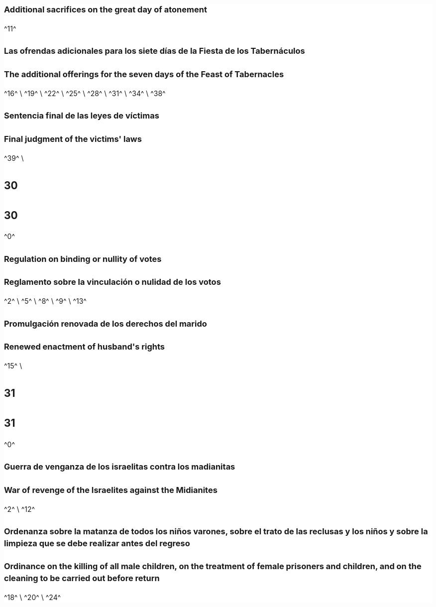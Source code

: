 ### Additional sacrifices on the great day of atonement
^11^

### Las ofrendas adicionales para los siete días de la Fiesta de los Tabernáculos

### The additional offerings for the seven days of the Feast of Tabernacles
^16^ \ ^19^ \ ^22^ \ ^25^ \ ^28^ \ ^31^ \ ^34^ \ ^38^

### Sentencia final de las leyes de víctimas

### Final judgment of the victims' laws
^39^ \ 
## 30

## 30
^0^

### Regulation on binding or nullity of votes

### Reglamento sobre la vinculación o nulidad de los votos
^2^ \ ^5^ \ ^8^ \ ^9^ \ ^13^

### Promulgación renovada de los derechos del marido

### Renewed enactment of husband's rights
^15^ \ 
## 31

## 31
^0^

### Guerra de venganza de los israelitas contra los madianitas

### War of revenge of the Israelites against the Midianites
^2^ \ ^12^

### Ordenanza sobre la matanza de todos los niños varones, sobre el trato de las reclusas y los niños y sobre la limpieza que se debe realizar antes del regreso

### Ordinance on the killing of all male children, on the treatment of female prisoners and children, and on the cleaning to be carried out before return
^18^ \ ^20^ \ ^24^
